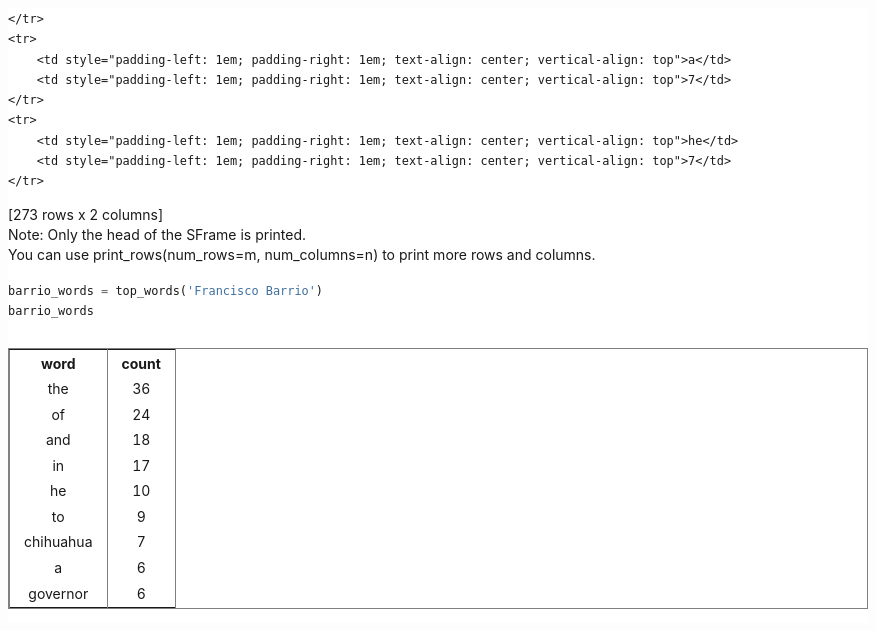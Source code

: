     </tr>
    <tr>
        <td style="padding-left: 1em; padding-right: 1em; text-align: center; vertical-align: top">a</td>
        <td style="padding-left: 1em; padding-right: 1em; text-align: center; vertical-align: top">7</td>
    </tr>
    <tr>
        <td style="padding-left: 1em; padding-right: 1em; text-align: center; vertical-align: top">he</td>
        <td style="padding-left: 1em; padding-right: 1em; text-align: center; vertical-align: top">7</td>
    </tr>
</table>
[273 rows x 2 columns]<br/>Note: Only the head of the SFrame is printed.<br/>You can use print_rows(num_rows=m, num_columns=n) to print more rows and columns.
</div>




```python
barrio_words = top_words('Francisco Barrio')
barrio_words
```




<div style="max-height:1000px;max-width:1500px;overflow:auto;"><table frame="box" rules="cols">
    <tr>
        <th style="padding-left: 1em; padding-right: 1em; text-align: center">word</th>
        <th style="padding-left: 1em; padding-right: 1em; text-align: center">count</th>
    </tr>
    <tr>
        <td style="padding-left: 1em; padding-right: 1em; text-align: center; vertical-align: top">the</td>
        <td style="padding-left: 1em; padding-right: 1em; text-align: center; vertical-align: top">36</td>
    </tr>
    <tr>
        <td style="padding-left: 1em; padding-right: 1em; text-align: center; vertical-align: top">of</td>
        <td style="padding-left: 1em; padding-right: 1em; text-align: center; vertical-align: top">24</td>
    </tr>
    <tr>
        <td style="padding-left: 1em; padding-right: 1em; text-align: center; vertical-align: top">and</td>
        <td style="padding-left: 1em; padding-right: 1em; text-align: center; vertical-align: top">18</td>
    </tr>
    <tr>
        <td style="padding-left: 1em; padding-right: 1em; text-align: center; vertical-align: top">in</td>
        <td style="padding-left: 1em; padding-right: 1em; text-align: center; vertical-align: top">17</td>
    </tr>
    <tr>
        <td style="padding-left: 1em; padding-right: 1em; text-align: center; vertical-align: top">he</td>
        <td style="padding-left: 1em; padding-right: 1em; text-align: center; vertical-align: top">10</td>
    </tr>
    <tr>
        <td style="padding-left: 1em; padding-right: 1em; text-align: center; vertical-align: top">to</td>
        <td style="padding-left: 1em; padding-right: 1em; text-align: center; vertical-align: top">9</td>
    </tr>
    <tr>
        <td style="padding-left: 1em; padding-right: 1em; text-align: center; vertical-align: top">chihuahua</td>
        <td style="padding-left: 1em; padding-right: 1em; text-align: center; vertical-align: top">7</td>
    </tr>
    <tr>
        <td style="padding-left: 1em; padding-right: 1em; text-align: center; vertical-align: top">a</td>
        <td style="padding-left: 1em; padding-right: 1em; text-align: center; vertical-align: top">6</td>
    </tr>
    <tr>
        <td style="padding-left: 1em; padding-right: 1em; text-align: center; vertical-align: top">governor</td>
        <td style="padding-left: 1em; padding-right: 1em; text-align: center; vertical-align: top">6</td>
    </tr>